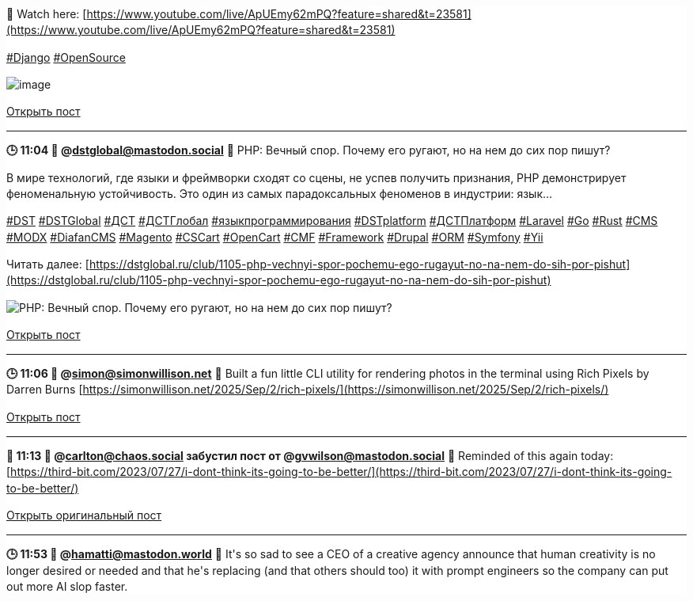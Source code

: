 🎥 Watch here: 
[https://www.youtube.com/live/ApUEmy62mPQ?feature=shared&t=23581](https://www.youtube.com/live/ApUEmy62mPQ?feature=shared&t=23581)

[#Django](https://indieweb.social/tags/Django) [#OpenSource](https://indieweb.social/tags/OpenSource)

![image](https://cdn.fosstodon.org/cache/media_attachments/files/115/134/364/842/905/630/original/b75496b6fe80bab9.png)

[Открыть пост](https://indieweb.social/@djangonaut/115134364803561397)

----
**🕒 11:04 👤 @dstglobal@mastodon.social**
💬 PHP: Вечный спор. Почему его ругают, но на нем до сих пор пишут?

В мире технологий, где языки и фреймворки сходят со сцены, не успев получить признания, PHP демонстрирует феноменальную устойчивость. Это один из самых парадоксальных феноменов в индустрии: язык...

[#DST](https://mastodon.social/tags/DST) [#DSTGlobal](https://mastodon.social/tags/DSTGlobal) [#ДСТ](https://mastodon.social/tags/%D0%94%D0%A1%D0%A2) [#ДСТГлобал](https://mastodon.social/tags/%D0%94%D0%A1%D0%A2%D0%93%D0%BB%D0%BE%D0%B1%D0%B0%D0%BB) [#языкпрограммирования](https://mastodon.social/tags/%D1%8F%D0%B7%D1%8B%D0%BA%D0%BF%D1%80%D0%BE%D0%B3%D1%80%D0%B0%D0%BC%D0%BC%D0%B8%D1%80%D0%BE%D0%B2%D0%B0%D0%BD%D0%B8%D1%8F) [#DSTplatform](https://mastodon.social/tags/DSTplatform) [#ДСТПлатформ](https://mastodon.social/tags/%D0%94%D0%A1%D0%A2%D0%9F%D0%BB%D0%B0%D1%82%D1%84%D0%BE%D1%80%D0%BC) [#Laravel](https://mastodon.social/tags/Laravel) [#Go](https://mastodon.social/tags/Go) [#Rust](https://mastodon.social/tags/Rust) [#CMS](https://mastodon.social/tags/CMS) [#MODX](https://mastodon.social/tags/MODX) [#DiafanCMS](https://mastodon.social/tags/DiafanCMS) [#Magento](https://mastodon.social/tags/Magento) [#CSCart](https://mastodon.social/tags/CSCart) [#OpenCart](https://mastodon.social/tags/OpenCart) [#CMF](https://mastodon.social/tags/CMF) [#Framework](https://mastodon.social/tags/Framework) [#Drupal](https://mastodon.social/tags/Drupal) [#ORM](https://mastodon.social/tags/ORM) [#Symfony](https://mastodon.social/tags/Symfony) [#Yii](https://mastodon.social/tags/Yii)

Читать далее: [https://dstglobal.ru/club/1105-php-vechnyi-spor-pochemu-ego-rugayut-no-na-nem-do-sih-por-pishut](https://dstglobal.ru/club/1105-php-vechnyi-spor-pochemu-ego-rugayut-no-na-nem-do-sih-por-pishut)

![PHP: Вечный спор. Почему его ругают, но на нем до сих пор пишут?](https://cdn.fosstodon.org/cache/media_attachments/files/115/134/370/697/522/067/original/0abb016ebf259cee.webp)

[Открыть пост](https://mastodon.social/@dstglobal/115134369847567076)

----
**🕒 11:06 👤 @simon@simonwillison.net**
💬 Built a fun little CLI utility for rendering photos in the terminal using Rich Pixels by Darren Burns [https://simonwillison.net/2025/Sep/2/rich-pixels/](https://simonwillison.net/2025/Sep/2/rich-pixels/)

[Открыть пост](https://fedi.simonwillison.net/@simon/115134379025729220)

----
**🔄 11:13 👤 @carlton@chaos.social забустил пост от @gvwilson@mastodon.social**
💬 Reminded of this again today: [https://third-bit.com/2023/07/27/i-dont-think-its-going-to-be-better/](https://third-bit.com/2023/07/27/i-dont-think-its-going-to-be-better/)

[Открыть оригинальный пост](https://mastodon.social/@gvwilson/115126211474513894)

----
**🕒 11:53 👤 @hamatti@mastodon.world**
💬 It's so sad to see a CEO of a creative agency announce that human creativity is no longer desired or needed and that he's replacing (and that others should too) it with prompt engineers so the company can put out more AI slop faster.

